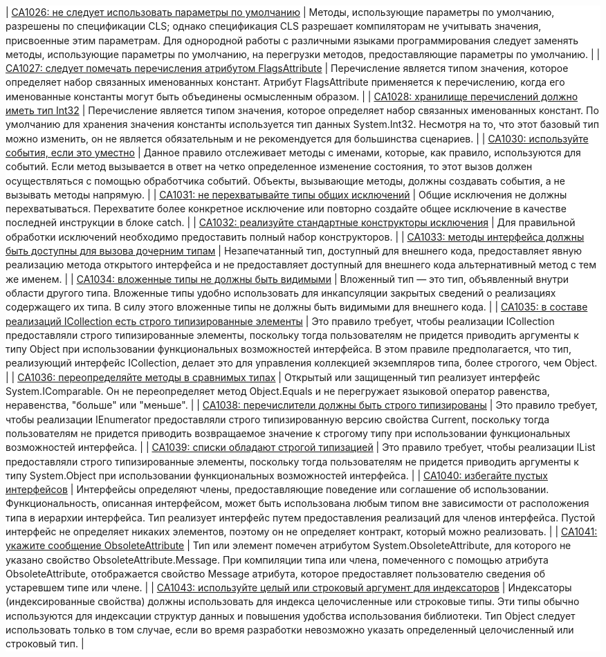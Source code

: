 | [CA1026: не следует использовать параметры по умолчанию](../code-quality/ca1026-default-parameters-should-not-be-used.md) | Методы, использующие параметры по умолчанию, разрешены по спецификации CLS; однако спецификация CLS разрешает компиляторам не учитывать значения, присвоенные этим параметрам. Для однородной работы с различными языками программирования следует заменять методы, использующие параметры по умолчанию, на перегрузки методов, предоставляющие параметры по умолчанию. |
| [CA1027: следует помечать перечисления атрибутом FlagsAttribute](../code-quality/ca1027-mark-enums-with-flagsattribute.md) | Перечисление является типом значения, которое определяет набор связанных именованных констант. Атрибут FlagsAttribute применяется к перечислению, когда его именованные константы могут быть объединены осмысленным образом. |
| [CA1028: хранилище перечислений должно иметь тип Int32](../code-quality/ca1028-enum-storage-should-be-int32.md) | Перечисление является типом значения, которое определяет набор связанных именованных констант. По умолчанию для хранения значения константы используется тип данных System.Int32. Несмотря на то, что этот базовый тип можно изменить, он не является обязательным и не рекомендуется для большинства сценариев. |
| [CA1030: используйте события, если это уместно](../code-quality/ca1030-use-events-where-appropriate.md) | Данное правило отслеживает методы с именами, которые, как правило, используются для событий. Если метод вызывается в ответ на четко определенное изменение состояния, то этот вызов должен осуществляться с помощью обработчика событий. Объекты, вызывающие методы, должны создавать события, а не вызывать методы напрямую. |
| [CA1031: не перехватывайте типы общих исключений](../code-quality/ca1031-do-not-catch-general-exception-types.md) | Общие исключения не должны перехватываться. Перехватите более конкретное исключение или повторно создайте общее исключение в качестве последней инструкции в блоке catch. |
| [CA1032: реализуйте стандартные конструкторы исключения](../code-quality/ca1032-implement-standard-exception-constructors.md) | Для правильной обработки исключений необходимо предоставить полный набор конструкторов. |
| [CA1033: методы интерфейса должны быть доступны для вызова дочерним типам](../code-quality/ca1033-interface-methods-should-be-callable-by-child-types.md) | Незапечатанный тип, доступный для внешнего кода, предоставляет явную реализацию метода открытого интерфейса и не предоставляет доступный для внешнего кода альтернативный метод с тем же именем. |
| [CA1034: вложенные типы не должны быть видимыми](../code-quality/ca1034-nested-types-should-not-be-visible.md) | Вложенный тип — это тип, объявленный внутри области другого типа. Вложенные типы удобно использовать для инкапсуляции закрытых сведений о реализациях содержащего их типа. В силу этого вложенные типы не должны быть видимыми для внешнего кода. |
| [CA1035: в составе реализаций ICollection есть строго типизированные элементы](../code-quality/ca1035-icollection-implementations-have-strongly-typed-members.md) | Это правило требует, чтобы реализации ICollection предоставляли строго типизированные элементы, поскольку тогда пользователям не придется приводить аргументы к типу Object при использовании функциональных возможностей интерфейса. В этом правиле предполагается, что тип, реализующий интерфейс ICollection, делает это для управления коллекцией экземпляров типа, более строгого, чем Object. |
| [CA1036: переопределяйте методы в сравнимых типах](../code-quality/ca1036-override-methods-on-comparable-types.md) | Открытый или защищенный тип реализует интерфейс System.IComparable. Он не переопределяет метод Object.Equals и не перегружает языковой оператор равенства, неравенства, "больше" или "меньше". |
| [CA1038: перечислители должны быть строго типизированы](../code-quality/ca1038-enumerators-should-be-strongly-typed.md) | Это правило требует, чтобы реализации IEnumerator предоставляли строго типизированную версию свойства Current, поскольку тогда пользователям не придется приводить возвращаемое значение к строгому типу при использовании функциональных возможностей интерфейса. |
| [CA1039: списки обладают строгой типизацией](../code-quality/ca1039-lists-are-strongly-typed.md) | Это правило требует, чтобы реализации IList предоставляли строго типизированные элементы, поскольку тогда пользователям не придется приводить аргументы к типу System.Object при использовании функциональных возможностей интерфейса. |
| [CA1040: избегайте пустых интерфейсов](../code-quality/ca1040-avoid-empty-interfaces.md) | Интерфейсы определяют члены, предоставляющие поведение или соглашение об использовании. Функциональность, описанная интерфейсом, может быть использована любым типом вне зависимости от расположения типа в иерархии интерфейса. Тип реализует интерфейс путем предоставления реализаций для членов интерфейса. Пустой интерфейс не определяет никаких элементов, поэтому он не определяет контракт, который можно реализовать. |
| [CA1041: укажите сообщение ObsoleteAttribute](../code-quality/ca1041-provide-obsoleteattribute-message.md) | Тип или элемент помечен атрибутом System.ObsoleteAttribute, для которого не указано свойство ObsoleteAttribute.Message. При компиляции типа или члена, помеченного с помощью атрибута ObsoleteAttribute, отображается свойство Message атрибута, которое предоставляет пользователю сведения об устаревшем типе или члене. |
| [CA1043: используйте целый или строковый аргумент для индексаторов](../code-quality/ca1043-use-integral-or-string-argument-for-indexers.md) | Индексаторы (индексированные свойства) должны использовать для индекса целочисленные или строковые типы. Эти типы обычно используются для индексации структур данных и повышения удобства использования библиотеки. Тип Object следует использовать только в том случае, если во время разработки невозможно указать определенный целочисленный или строковый тип. |